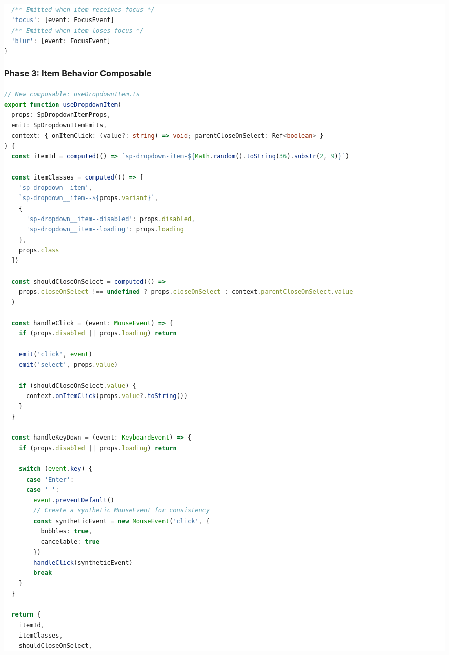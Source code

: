 ```typescript
  /** Emitted when item receives focus */
  'focus': [event: FocusEvent]
  /** Emitted when item loses focus */
  'blur': [event: FocusEvent]
}
```

### Phase 3: Item Behavior Composable
```typescript
// New composable: useDropdownItem.ts
export function useDropdownItem(
  props: SpDropdownItemProps,
  emit: SpDropdownItemEmits,
  context: { onItemClick: (value?: string) => void; parentCloseOnSelect: Ref<boolean> }
) {
  const itemId = computed(() => `sp-dropdown-item-${Math.random().toString(36).substr(2, 9)}`)
  
  const itemClasses = computed(() => [
    'sp-dropdown__item',
    `sp-dropdown__item--${props.variant}`,
    {
      'sp-dropdown__item--disabled': props.disabled,
      'sp-dropdown__item--loading': props.loading
    },
    props.class
  ])
  
  const shouldCloseOnSelect = computed(() =>
    props.closeOnSelect !== undefined ? props.closeOnSelect : context.parentCloseOnSelect.value
  )
  
  const handleClick = (event: MouseEvent) => {
    if (props.disabled || props.loading) return
    
    emit('click', event)
    emit('select', props.value)
    
    if (shouldCloseOnSelect.value) {
      context.onItemClick(props.value?.toString())
    }
  }
  
  const handleKeyDown = (event: KeyboardEvent) => {
    if (props.disabled || props.loading) return
    
    switch (event.key) {
      case 'Enter':
      case ' ':
        event.preventDefault()
        // Create a synthetic MouseEvent for consistency
        const syntheticEvent = new MouseEvent('click', {
          bubbles: true,
          cancelable: true
        })
        handleClick(syntheticEvent)
        break
    }
  }
  
  return {
    itemId,
    itemClasses,
    shouldCloseOnSelect,
```